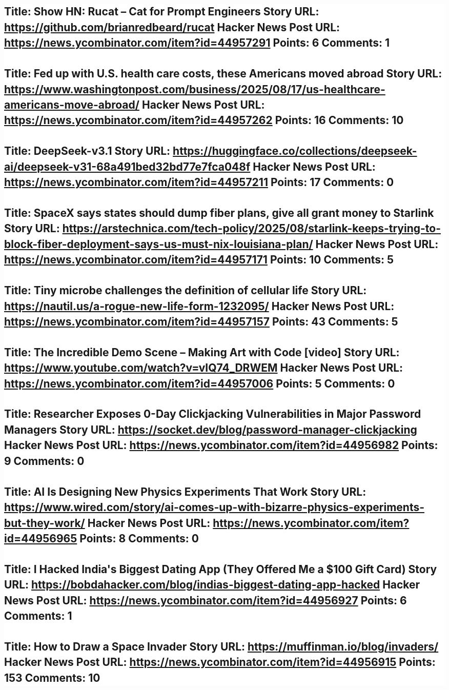 Title: Show HN: Rucat – Cat for Prompt Engineers
Story URL: https://github.com/brianredbeard/rucat
Hacker News Post URL: https://news.ycombinator.com/item?id=44957291
Points: 6
Comments: 1
----------------------------------------
Title: Fed up with U.S. health care costs, these Americans moved abroad
Story URL: https://www.washingtonpost.com/business/2025/08/17/us-healthcare-americans-move-abroad/
Hacker News Post URL: https://news.ycombinator.com/item?id=44957262
Points: 16
Comments: 10
----------------------------------------
Title: DeepSeek-v3.1
Story URL: https://huggingface.co/collections/deepseek-ai/deepseek-v31-68a491bed32bd77e7fca048f
Hacker News Post URL: https://news.ycombinator.com/item?id=44957211
Points: 17
Comments: 0
----------------------------------------
Title: SpaceX says states should dump fiber plans, give all grant money to Starlink
Story URL: https://arstechnica.com/tech-policy/2025/08/starlink-keeps-trying-to-block-fiber-deployment-says-us-must-nix-louisiana-plan/
Hacker News Post URL: https://news.ycombinator.com/item?id=44957171
Points: 10
Comments: 5
----------------------------------------
Title: Tiny microbe challenges the definition of cellular life
Story URL: https://nautil.us/a-rogue-new-life-form-1232095/
Hacker News Post URL: https://news.ycombinator.com/item?id=44957157
Points: 43
Comments: 5
----------------------------------------
Title: The Incredible Demo Scene – Making Art with Code [video]
Story URL: https://www.youtube.com/watch?v=vIQ74_DRWEM
Hacker News Post URL: https://news.ycombinator.com/item?id=44957006
Points: 5
Comments: 0
----------------------------------------
Title: Researcher Exposes 0-Day Clickjacking Vulnerabilities in Major Password Managers
Story URL: https://socket.dev/blog/password-manager-clickjacking
Hacker News Post URL: https://news.ycombinator.com/item?id=44956982
Points: 9
Comments: 0
----------------------------------------
Title: AI Is Designing New Physics Experiments That Work
Story URL: https://www.wired.com/story/ai-comes-up-with-bizarre-physics-experiments-but-they-work/
Hacker News Post URL: https://news.ycombinator.com/item?id=44956965
Points: 8
Comments: 0
----------------------------------------
Title: I Hacked India's Biggest Dating App (They Offered Me a $100 Gift Card)
Story URL: https://bobdahacker.com/blog/indias-biggest-dating-app-hacked
Hacker News Post URL: https://news.ycombinator.com/item?id=44956927
Points: 6
Comments: 1
----------------------------------------
Title: How to Draw a Space Invader
Story URL: https://muffinman.io/blog/invaders/
Hacker News Post URL: https://news.ycombinator.com/item?id=44956915
Points: 153
Comments: 10
----------------------------------------